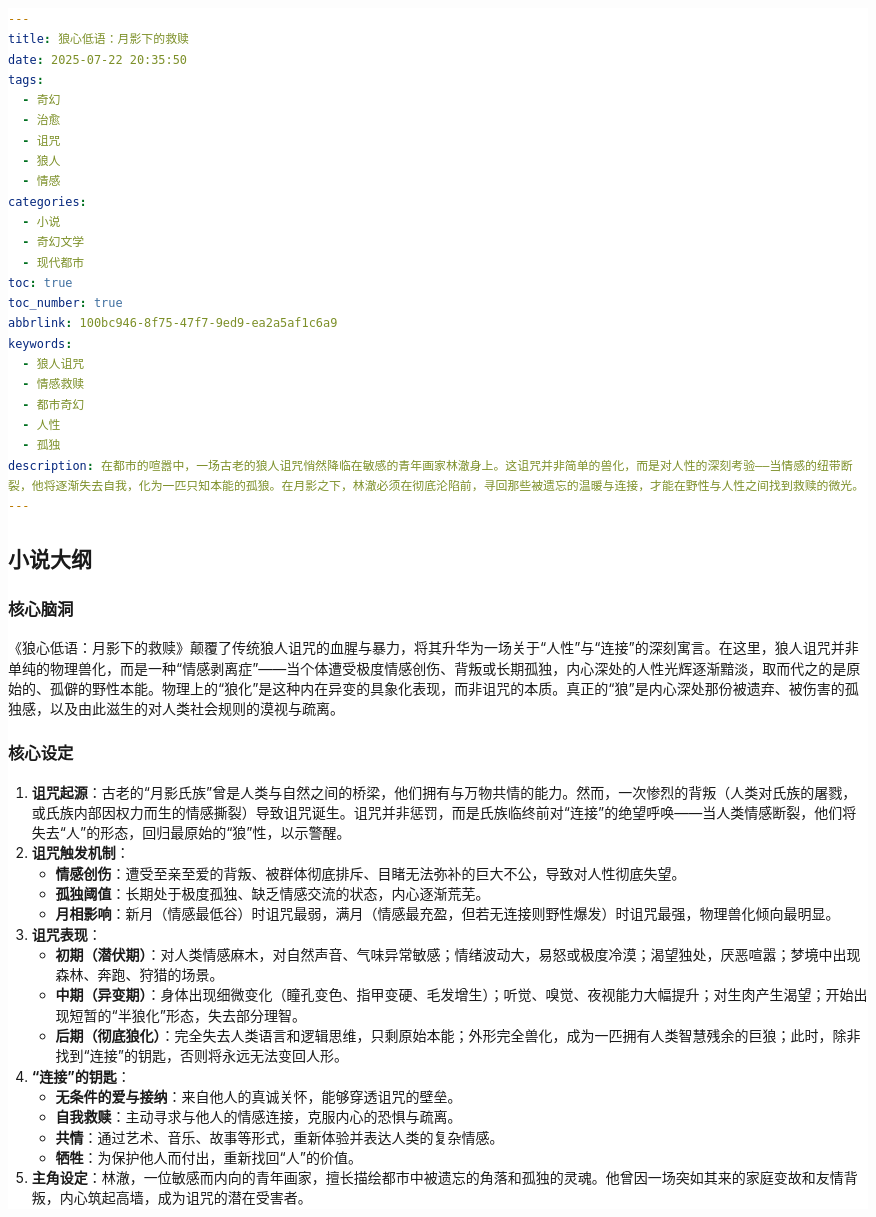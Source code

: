 ```yaml
---
title: 狼心低语：月影下的救赎
date: 2025-07-22 20:35:50
tags:
  - 奇幻
  - 治愈
  - 诅咒
  - 狼人
  - 情感
categories:
  - 小说
  - 奇幻文学
  - 现代都市
toc: true
toc_number: true
abbrlink: 100bc946-8f75-47f7-9ed9-ea2a5af1c6a9
keywords:
  - 狼人诅咒
  - 情感救赎
  - 都市奇幻
  - 人性
  - 孤独
description: 在都市的喧嚣中，一场古老的狼人诅咒悄然降临在敏感的青年画家林澈身上。这诅咒并非简单的兽化，而是对人性的深刻考验——当情感的纽带断裂，他将逐渐失去自我，化为一匹只知本能的孤狼。在月影之下，林澈必须在彻底沦陷前，寻回那些被遗忘的温暖与连接，才能在野性与人性之间找到救赎的微光。
---
```


## 小说大纲

### 核心脑洞

《狼心低语：月影下的救赎》颠覆了传统狼人诅咒的血腥与暴力，将其升华为一场关于“人性”与“连接”的深刻寓言。在这里，狼人诅咒并非单纯的物理兽化，而是一种“情感剥离症”——当个体遭受极度情感创伤、背叛或长期孤独，内心深处的人性光辉逐渐黯淡，取而代之的是原始的、孤僻的野性本能。物理上的“狼化”是这种内在异变的具象化表现，而非诅咒的本质。真正的“狼”是内心深处那份被遗弃、被伤害的孤独感，以及由此滋生的对人类社会规则的漠视与疏离。

### 核心设定

1.  **诅咒起源**：古老的“月影氏族”曾是人类与自然之间的桥梁，他们拥有与万物共情的能力。然而，一次惨烈的背叛（人类对氏族的屠戮，或氏族内部因权力而生的情感撕裂）导致诅咒诞生。诅咒并非惩罚，而是氏族临终前对“连接”的绝望呼唤——当人类情感断裂，他们将失去“人”的形态，回归最原始的“狼”性，以示警醒。
2.  **诅咒触发机制**：
    *   **情感创伤**：遭受至亲至爱的背叛、被群体彻底排斥、目睹无法弥补的巨大不公，导致对人性彻底失望。
    *   **孤独阈值**：长期处于极度孤独、缺乏情感交流的状态，内心逐渐荒芜。
    *   **月相影响**：新月（情感最低谷）时诅咒最弱，满月（情感最充盈，但若无连接则野性爆发）时诅咒最强，物理兽化倾向最明显。
3.  **诅咒表现**：
    *   **初期（潜伏期）**：对人类情感麻木，对自然声音、气味异常敏感；情绪波动大，易怒或极度冷漠；渴望独处，厌恶喧嚣；梦境中出现森林、奔跑、狩猎的场景。
    *   **中期（异变期）**：身体出现细微变化（瞳孔变色、指甲变硬、毛发增生）；听觉、嗅觉、夜视能力大幅提升；对生肉产生渴望；开始出现短暂的“半狼化”形态，失去部分理智。
    *   **后期（彻底狼化）**：完全失去人类语言和逻辑思维，只剩原始本能；外形完全兽化，成为一匹拥有人类智慧残余的巨狼；此时，除非找到“连接”的钥匙，否则将永远无法变回人形。
4.  **“连接”的钥匙**：
    *   **无条件的爱与接纳**：来自他人的真诚关怀，能够穿透诅咒的壁垒。
    *   **自我救赎**：主动寻求与他人的情感连接，克服内心的恐惧与疏离。
    *   **共情**：通过艺术、音乐、故事等形式，重新体验并表达人类的复杂情感。
    *   **牺牲**：为保护他人而付出，重新找回“人”的价值。
5.  **主角设定**：林澈，一位敏感而内向的青年画家，擅长描绘都市中被遗忘的角落和孤独的灵魂。他曾因一场突如其来的家庭变故和友情背叛，内心筑起高墙，成为诅咒的潜在受害者。

